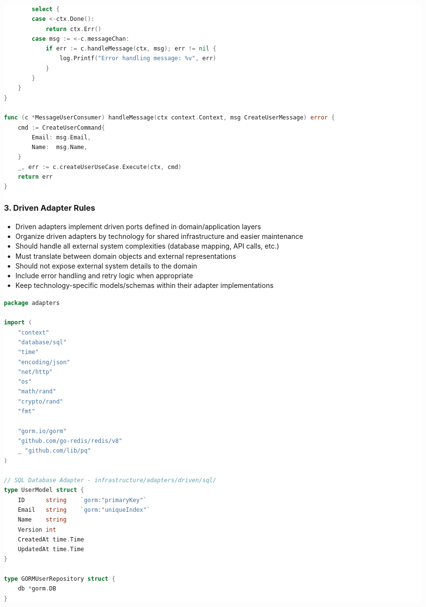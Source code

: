 ```go
        select {
        case <-ctx.Done():
            return ctx.Err()
        case msg := <-c.messageChan:
            if err := c.handleMessage(ctx, msg); err != nil {
                log.Printf("Error handling message: %v", err)
            }
        }
    }
}

func (c *MessageUserConsumer) handleMessage(ctx context.Context, msg CreateUserMessage) error {
    cmd := CreateUserCommand{
        Email: msg.Email,
        Name:  msg.Name,
    }
    _, err := c.createUserUseCase.Execute(ctx, cmd)
    return err
}
```

### 3. Driven Adapter Rules

- Driven adapters implement driven ports defined in domain/application layers
- Organize driven adapters by technology for shared infrastructure and easier maintenance
- Should handle all external system complexities (database mapping, API calls, etc.)
- Must translate between domain objects and external representations
- Should not expose external system details to the domain
- Include error handling and retry logic when appropriate
- Keep technology-specific models/schemas within their adapter implementations

```go
package adapters

import (
    "context"
    "database/sql"
    "time"
    "encoding/json"
    "net/http"
    "os"
    "math/rand"
    "crypto/rand"
    "fmt"

    "gorm.io/gorm"
    "github.com/go-redis/redis/v8"
    _ "github.com/lib/pq"
)

// SQL Database Adapter - infrastructure/adapters/driven/sql/
type UserModel struct {
    ID      string    `gorm:"primaryKey"`
    Email   string    `gorm:"uniqueIndex"`
    Name    string
    Version int
    CreatedAt time.Time
    UpdatedAt time.Time
}

type GORMUserRepository struct {
    db *gorm.DB
}

```